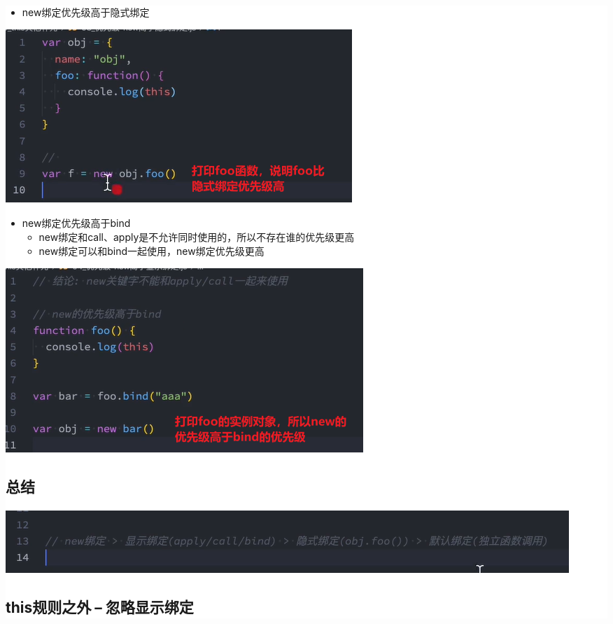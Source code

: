 - new绑定优先级高于隐式绑定

![image-20220712074931438](./4_JS函数的this指向.assets/image-20220712074931438.png)



- new绑定优先级高于bind
  - new绑定和call、apply是不允许同时使用的，所以不存在谁的优先级更高
  - new绑定可以和bind一起使用，new绑定优先级更高

![image-20220712075001153](./4_JS函数的this指向.assets/image-20220712075001153.png)



## 总结

![image-20220712075011193](./4_JS函数的this指向.assets/image-20220712075011193.png)





## this规则之外 – 忽略显示绑定
